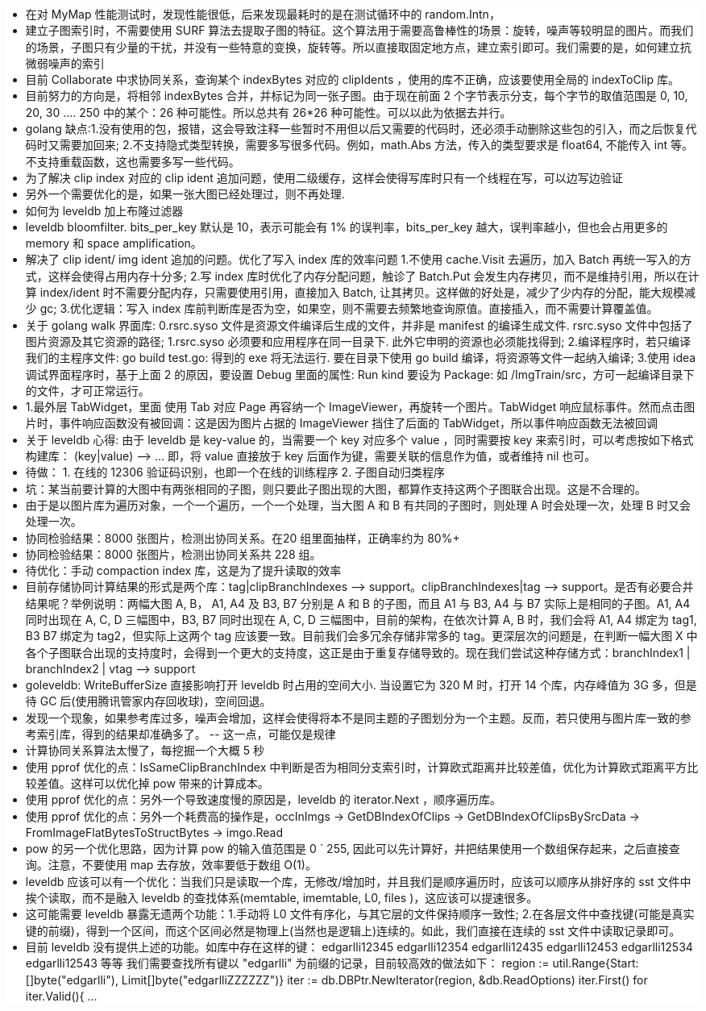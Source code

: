 - 在对 MyMap 性能测试时，发现性能很低，后来发现最耗时的是在测试循环中的 random.Intn，
- 建立子图索引时，不需要使用 SURF 算法去提取子图的特征。这个算法用于需要高鲁棒性的场景：旋转，噪声等较明显的图片。而我们的场景，子图只有少量的干扰，并没有一些特意的变换，旋转等。所以直接取固定地方点，建立索引即可。我们需要的是，如何建立抗微弱噪声的索引
- 目前 Collaborate 中求协同关系，查询某个 indexBytes 对应的 clipIdents ，使用的库不正确，应该要使用全局的 indexToClip 库。
- 目前努力的方向是，将相邻 indexBytes 合并，并标记为同一张子图。由于现在前面 2 个字节表示分支，每个字节的取值范围是 0, 10, 20, 30 .... 250 中的某个：26 种可能性。所以总共有 26*26 种可能性。可以以此为依据去并行。
- golang 缺点:1.没有使用的包，报错，这会导致注释一些暂时不用但以后又需要的代码时，还必须手动删除这些包的引入，而之后恢复代码时又需要加回来; 2.不支持隐式类型转换，需要多写很多代码。例如，math.Abs 方法，传入的类型要求是 float64, 不能传入 int 等。不支持重载函数，这也需要多写一些代码。
- 为了解决 clip index 对应的 clip ident 追加问题，使用二级缓存，这样会使得写库时只有一个线程在写，可以边写边验证
- 另外一个需要优化的是，如果一张大图已经处理过，则不再处理.
- 如何为  leveldb 加上布隆过滤器
- leveldb bloomfilter. bits_per_key 默认是 10，表示可能会有 1% 的误判率，bits_per_key 越大，误判率越小，但也会占用更多的 memory 和 space amplification。
- 解决了 clip ident/ img ident 追加的问题。优化了写入 index 库的效率问题 1.不使用 cache.Visit 去遍历，加入 Batch  再统一写入的方式，这样会使得占用内存十分多; 2.写 index 库时优化了内存分配问题，触诊了 Batch.Put 会发生内存拷贝，而不是维持引用，所以在计算 index/ident 时不需要分配内存，只需要使用引用，直接加入 Batch, 让其拷贝。这样做的好处是，减少了少内存的分配，能大规模减少 gc; 3.优化逻辑：写入 index 库前判断库是否为空，如果空，则不需要去频繁地查询原值。直接插入，而不需要计算覆盖值。
- 关于 golang walk 界面库: 0.rsrc.syso 文件是资源文件编译后生成的文件，并非是 manifest 的编译生成文件. rsrc.syso 文件中包括了图片资源及其它资源的路径; 1.rsrc.syso 必须要和应用程序在同一目录下. 此外它申明的资源也必须能找得到; 2.编译程序时，若只编译我们的主程序文件: go build test.go: 得到的 exe 将无法运行. 要在目录下使用 go build 编译，将资源等文件一起纳入编译; 3.使用 idea 调试界面程序时，基于上面 2 的原因，要设置 Debug 里面的属性: Run kind 要设为 Package: 如 /ImgTrain/src，方可一起编译目录下的文件，才可正常运行。
- 1.最外层 TabWidget，里面 使用 Tab 对应 Page 再容纳一个 ImageViewer，再旋转一个图片。TabWidget 响应鼠标事件。然而点击图片时，事件响应函数没有被回调：这是因为图片占据的 ImageViewer 挡住了后面的 TabWidget，所以事件响应函数无法被回调
- 关于 leveldb 心得: 由于 leveldb 是 key-value 的，当需要一个 key 对应多个 value ，同时需要按 key 来索引时，可以考虑按如下格式构建库： (key|value) --> ... 即，将 value 直接放于 key 后面作为键，需要关联的信息作为值，或者维持 nil 也可。
- 待做： 1. 在线的 12306 验证码识别，也即一个在线的训练程序 2. 子图自动归类程序
- 坑：某当前要计算的大图中有两张相同的子图，则只要此子图出现的大图，都算作支持这两个子图联合出现。这是不合理的。
- 由于是以图片库为遍历对象，一个一个遍历，一个一个处理，当大图 A 和 B 有共同的子图时，则处理 A 时会处理一次，处理 B 时又会处理一次。
- 协同检验结果：8000 张图片，检测出协同关系。在20 组里面抽样，正确率约为 80%+
- 协同检验结果：8000 张图片，检测出协同关系共 228 组。
- 待优化：手动 compaction index 库，这是为了提升读取的效率
- 目前存储协同计算结果的形式是两个库：tag|clipBranchIndexes --> support。clipBranchIndexes|tag --> support。是否有必要合并结果呢？举例说明：两幅大图 A, B， A1, A4 及 B3, B7 分别是 A 和 B 的子图，而且 A1 与 B3, A4 与 B7 实际上是相同的子图。A1, A4 同时出现在 A, C, D 三幅图中，B3, B7  同时出现在 A, C, D 三幅图中，目前的架构，在依次计算 A, B 时，我们会将 A1, A4 绑定为 tag1, B3 B7 绑定为 tag2，但实际上这两个 tag 应该要一致。目前我们会多冗余存储非常多的 tag。更深层次的问题是，在判断一幅大图 X 中各个子图联合出现的支持度时，会得到一个更大的支持度，这正是由于重复存储导致的。现在我们尝试这种存储方式：branchIndex1 | branchIndex2 | vtag --> support
- goleveldb: WriteBufferSize 直接影响打开 leveldb 时占用的空间大小. 当设置它为 320 M 时，打开 14 个库，内存峰值为 3G 多，但是待 GC 后(使用腾讯管家内存回收球)，空间回退。
- 发现一个现象，如果参考库过多，噪声会增加，这样会使得将本不是同主题的子图划分为一个主题。反而，若只使用与图片库一致的参考索引库，得到的结果却准确多了。 -- 这一点，可能仅是规律
- 计算协同关系算法太慢了，每挖掘一个大概 5 秒
- 使用 pprof 优化的点：IsSameClipBranchIndex 中判断是否为相同分支索引时，计算欧式距离并比较差值，优化为计算欧式距离平方比较差值。这样可以优化掉 pow 带来的计算成本。
- 使用 pprof 优化的点：另外一个导致速度慢的原因是，leveldb 的 iterator.Next ，顺序遍历库。
- 使用 pprof 优化的点：另外一个耗费高的操作是，occInImgs -> GetDBIndexOfClips -> GetDBIndexOfClipsBySrcData -> FromImageFlatBytesToStructBytes -> imgo.Read
- pow 的另一个优化思路，因为计算 pow 的输入值范围是 0 ` 255, 因此可以先计算好，并把结果使用一个数组保存起来，之后直接查询。注意，不要使用 map 去存放，效率要低于数组 O(1)。
- leveldb 应该可以有一个优化：当我们只是读取一个库，无修改/增加时，并且我们是顺序遍历时，应该可以顺序从排好序的 sst 文件中挨个读取，而不是融入 leveldb 的查找体系(memtable, imemtable, L0, files )，这应该可以提速很多。
- 这可能需要 leveldb 暴露无遗两个功能：1.手动将 L0 文件有序化，与其它层的文件保持顺序一致性; 2.在各层文件中查找键(可能是真实键的前缀)，得到一个区间，而这个区间必然是物理上(当然也是逻辑上)连续的。如此，我们直接在连续的 sst 文件中读取记录即可。
- 目前 leveldb 没有提供上述的功能。如库中存在这样的键：
edgarlli12345
edgarlli12354
edgarlli12435
edgarlli12453
edgarlli12534
edgarlli12543
等等
我们需要查找所有键以 "edgarlli" 为前缀的记录，目前较高效的做法如下：
region := util.Range{Start:[]byte("edgarlli"), Limit[]byte("edgarlliZZZZZZ")}
iter := db.DBPtr.NewIterator(region, &db.ReadOptions)
iter.First()
for iter.Valid(){
...